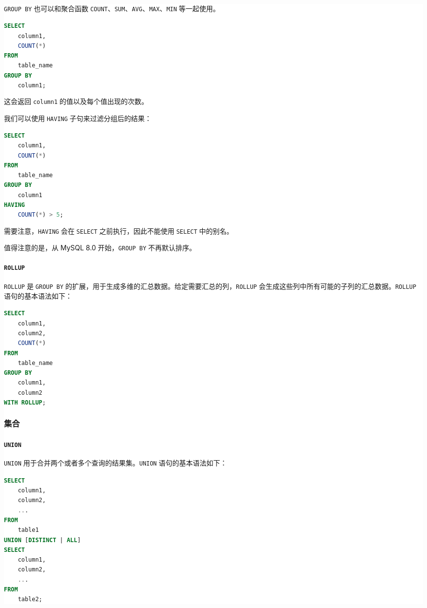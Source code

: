 `GROUP BY` 也可以和聚合函数 `COUNT`、`SUM`、`AVG`、`MAX`、`MIN` 等一起使用。

```sql
SELECT
    column1,
    COUNT(*)
FROM
    table_name
GROUP BY
    column1;
```

这会返回 `column1` 的值以及每个值出现的次数。

我们可以使用 `HAVING` 子句来过滤分组后的结果：

```sql
SELECT
    column1,
    COUNT(*)
FROM
    table_name
GROUP BY
    column1
HAVING
    COUNT(*) > 5;
```

需要注意，`HAVING` 会在 `SELECT` 之前执行，因此不能使用 `SELECT` 中的别名。

值得注意的是，从 MySQL 8.0 开始，`GROUP BY` 不再默认排序。

#### `ROLLUP`

`ROLLUP` 是 `GROUP BY` 的扩展，用于生成多维的汇总数据。给定需要汇总的列，`ROLLUP` 会生成这些列中所有可能的子列的汇总数据。`ROLLUP` 语句的基本语法如下：

```sql
SELECT
    column1,
    column2,
    COUNT(*)
FROM
    table_name
GROUP BY
    column1,
    column2
WITH ROLLUP;
```

### 集合

#### `UNION`

`UNION` 用于合并两个或者多个查询的结果集。`UNION` 语句的基本语法如下：

```sql
SELECT
    column1,
    column2,
    ...
FROM
    table1
UNION [DISTINCT | ALL]
SELECT
    column1,
    column2,
    ...
FROM
    table2;
```